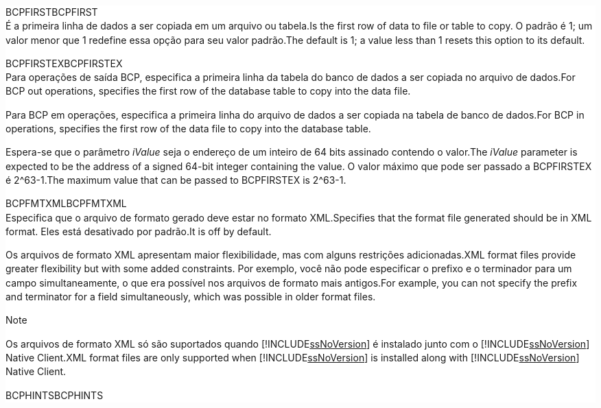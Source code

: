  <span data-ttu-id="ff191-138">BCPFIRST</span><span class="sxs-lookup"><span data-stu-id="ff191-138">BCPFIRST</span></span>  
 <span data-ttu-id="ff191-139">É a primeira linha de dados a ser copiada em um arquivo ou tabela.</span><span class="sxs-lookup"><span data-stu-id="ff191-139">Is the first row of data to file or table to copy.</span></span> <span data-ttu-id="ff191-140">O padrão é 1; um valor menor que 1 redefine essa opção para seu valor padrão.</span><span class="sxs-lookup"><span data-stu-id="ff191-140">The default is 1; a value less than 1 resets this option to its default.</span></span>  
  
 <span data-ttu-id="ff191-141">BCPFIRSTEX</span><span class="sxs-lookup"><span data-stu-id="ff191-141">BCPFIRSTEX</span></span>  
 <span data-ttu-id="ff191-142">Para operações de saída BCP, especifica a primeira linha da tabela do banco de dados a ser copiada no arquivo de dados.</span><span class="sxs-lookup"><span data-stu-id="ff191-142">For BCP out operations, specifies the first row of the database table to copy into the data file.</span></span>  
  
 <span data-ttu-id="ff191-143">Para BCP em operações, especifica a primeira linha do arquivo de dados a ser copiada na tabela de banco de dados.</span><span class="sxs-lookup"><span data-stu-id="ff191-143">For BCP in operations, specifies the first row of the data file to copy into the database table.</span></span>  
  
 <span data-ttu-id="ff191-144">Espera-se que o parâmetro *iValue* seja o endereço de um inteiro de 64 bits assinado contendo o valor.</span><span class="sxs-lookup"><span data-stu-id="ff191-144">The *iValue* parameter is expected to be the address of a signed 64-bit integer containing the value.</span></span> <span data-ttu-id="ff191-145">O valor máximo que pode ser passado a BCPFIRSTEX é 2^63-1.</span><span class="sxs-lookup"><span data-stu-id="ff191-145">The maximum value that can be passed to BCPFIRSTEX is 2^63-1.</span></span>  
  
 <span data-ttu-id="ff191-146">BCPFMTXML</span><span class="sxs-lookup"><span data-stu-id="ff191-146">BCPFMTXML</span></span>  
 <span data-ttu-id="ff191-147">Especifica que o arquivo de formato gerado deve estar no formato XML.</span><span class="sxs-lookup"><span data-stu-id="ff191-147">Specifies that the format file generated should be in XML format.</span></span> <span data-ttu-id="ff191-148">Eles está desativado por padrão.</span><span class="sxs-lookup"><span data-stu-id="ff191-148">It is off by default.</span></span>  
  
 <span data-ttu-id="ff191-149">Os arquivos de formato XML apresentam maior flexibilidade, mas com alguns restrições adicionadas.</span><span class="sxs-lookup"><span data-stu-id="ff191-149">XML format files provide greater flexibility but with some added constraints.</span></span> <span data-ttu-id="ff191-150">Por exemplo, você não pode especificar o prefixo e o terminador para um campo simultaneamente, o que era possível nos arquivos de formato mais antigos.</span><span class="sxs-lookup"><span data-stu-id="ff191-150">For example, you can not specify the prefix and terminator for a field simultaneously, which was possible in older format files.</span></span>  
  
> [!NOTE]  
>  <span data-ttu-id="ff191-151">Os arquivos de formato XML só são suportados quando [!INCLUDE[ssNoVersion](../../includes/ssnoversion-md.md)] é instalado junto com o [!INCLUDE[ssNoVersion](../../includes/ssnoversion-md.md)] Native Client.</span><span class="sxs-lookup"><span data-stu-id="ff191-151">XML format files are only supported when [!INCLUDE[ssNoVersion](../../includes/ssnoversion-md.md)] is installed along with [!INCLUDE[ssNoVersion](../../includes/ssnoversion-md.md)] Native Client.</span></span>  
  
 <span data-ttu-id="ff191-152">BCPHINTS</span><span class="sxs-lookup"><span data-stu-id="ff191-152">BCPHINTS</span></span>  